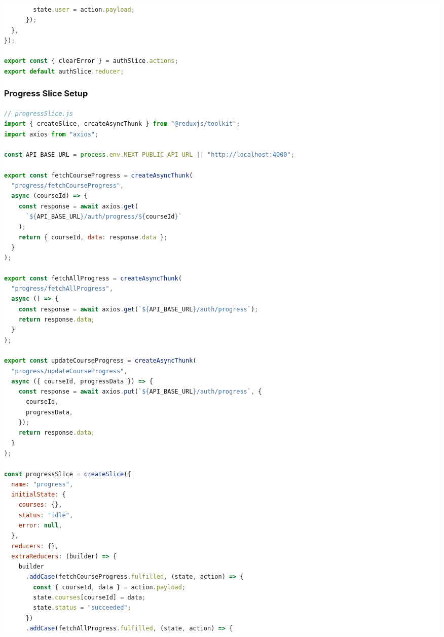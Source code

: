 ```javascript
        state.user = action.payload;
      });
  },
});

export const { clearError } = authSlice.actions;
export default authSlice.reducer;
```

### Progress Slice Setup

```javascript
// progressSlice.js
import { createSlice, createAsyncThunk } from "@reduxjs/toolkit";
import axios from "axios";

const API_BASE_URL = process.env.NEXT_PUBLIC_API_URL || "http://localhost:4000";

export const fetchCourseProgress = createAsyncThunk(
  "progress/fetchCourseProgress",
  async (courseId) => {
    const response = await axios.get(
      `${API_BASE_URL}/auth/progress/${courseId}`
    );
    return { courseId, data: response.data };
  }
);

export const fetchAllProgress = createAsyncThunk(
  "progress/fetchAllProgress",
  async () => {
    const response = await axios.get(`${API_BASE_URL}/auth/progress`);
    return response.data;
  }
);

export const updateCourseProgress = createAsyncThunk(
  "progress/updateCourseProgress",
  async ({ courseId, progressData }) => {
    const response = await axios.put(`${API_BASE_URL}/auth/progress`, {
      courseId,
      progressData,
    });
    return response.data;
  }
);

const progressSlice = createSlice({
  name: "progress",
  initialState: {
    courses: {},
    status: "idle",
    error: null,
  },
  reducers: {},
  extraReducers: (builder) => {
    builder
      .addCase(fetchCourseProgress.fulfilled, (state, action) => {
        const { courseId, data } = action.payload;
        state.courses[courseId] = data;
        state.status = "succeeded";
      })
      .addCase(fetchAllProgress.fulfilled, (state, action) => {
```
